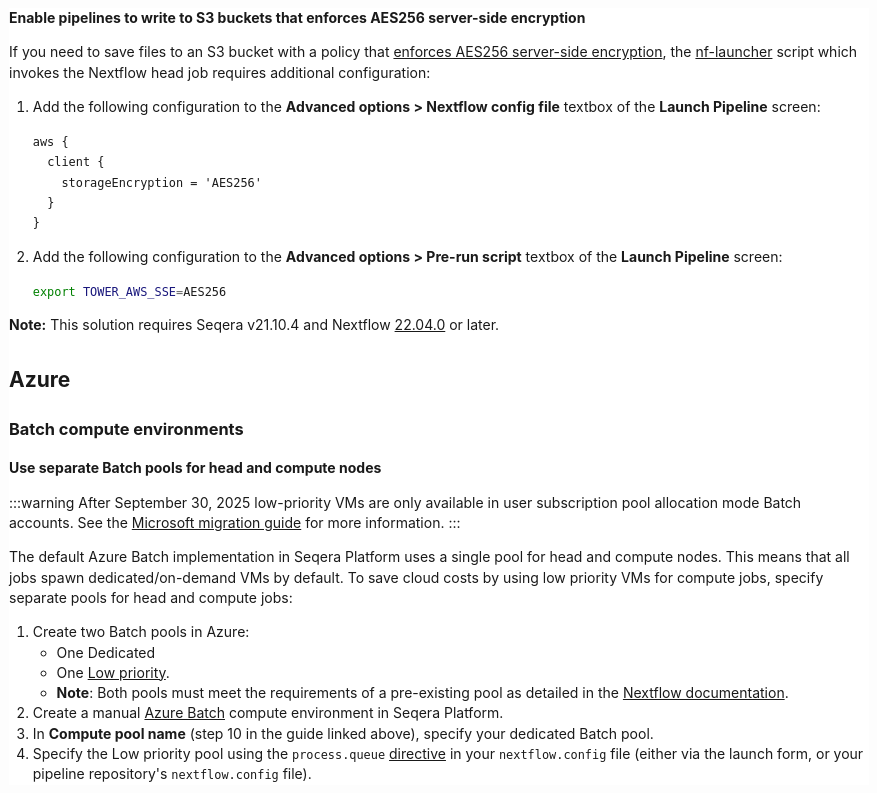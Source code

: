 **Enable pipelines to write to S3 buckets that enforces AES256 server-side encryption**

If you need to save files to an S3 bucket with a policy that [enforces AES256 server-side encryption](https://docs.aws.amazon.com/AmazonS3/latest/userguide/UsingServerSideEncryption.html), the [nf-launcher](https://quay.io/repository/seqeralabs/nf-launcher?tab=tags) script which invokes the Nextflow head job requires additional configuration:

1. Add the following configuration to the **Advanced options > Nextflow config file** textbox of the **Launch Pipeline** screen:

   ```
   aws {
     client {
       storageEncryption = 'AES256'
     }
   }
   ```

2. Add the following configuration to the **Advanced options > Pre-run script** textbox of the **Launch Pipeline** screen:

   ```bash
   export TOWER_AWS_SSE=AES256
   ```

**Note:** This solution requires Seqera v21.10.4 and Nextflow [22.04.0](https://github.com/nextflow-io/nextflow/releases/tag/v22.04.0) or later.

## Azure

### Batch compute environments

**Use separate Batch pools for head and compute nodes**

:::warning
After September 30, 2025 low-priority VMs are only available in user subscription pool allocation mode Batch accounts. See the [Microsoft migration guide](https://learn.microsoft.com/en-us/azure/batch/low-priority-vms-retirement-migration-guide) for more information.
:::

The default Azure Batch implementation in Seqera Platform uses a single pool for head and compute nodes. This means that all jobs spawn dedicated/on-demand VMs by default. To save cloud costs by using low priority VMs for compute jobs, specify separate pools for head and compute jobs:

1. Create two Batch pools in Azure:
    - One Dedicated
    - One [Low priority](https://learn.microsoft.com/en-us/azure/batch/batch-spot-vms#differences-between-spot-and-low-priority-vms).
    - **Note**: Both pools must meet the requirements of a pre-existing pool as detailed in the [Nextflow documentation](https://www.nextflow.io/docs/latest/azure.html#requirements-on-pre-existing-named-pools).
2. Create a manual [Azure Batch](./compute-envs/azure-batch#manual) compute environment in Seqera Platform.
3. In **Compute pool name** (step 10 in the guide linked above), specify your dedicated Batch pool.
4. Specify the Low priority pool using the `process.queue` [directive](https://www.nextflow.io/docs/latest/process.html#queue) in your `nextflow.config` file (either via the launch form, or your pipeline repository's `nextflow.config` file).
